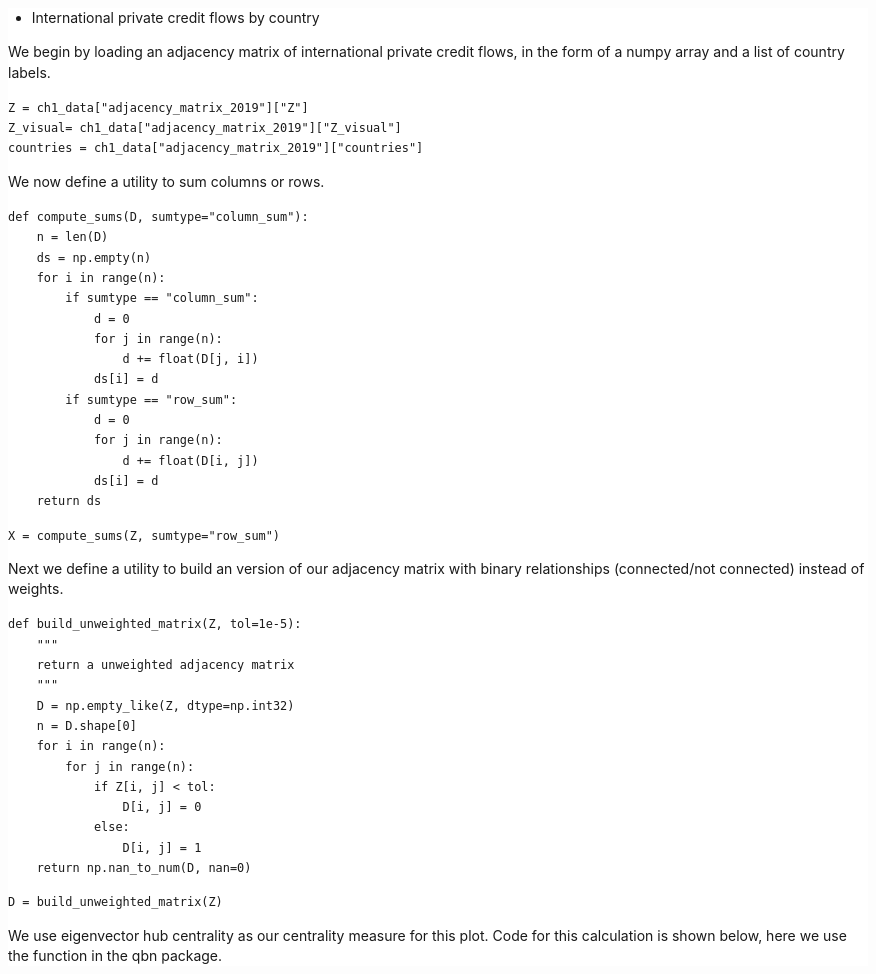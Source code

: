 - International private credit flows by country

We begin by loading an adjacency matrix of international private credit flows, in the form of a numpy array and a list of country labels.
```{code-cell} 
Z = ch1_data["adjacency_matrix_2019"]["Z"]
Z_visual= ch1_data["adjacency_matrix_2019"]["Z_visual"]
countries = ch1_data["adjacency_matrix_2019"]["countries"]
```

We now define a utility to sum columns or rows.
```{code-cell} 
def compute_sums(D, sumtype="column_sum"):
    n = len(D)
    ds = np.empty(n)
    for i in range(n):
        if sumtype == "column_sum":
            d = 0
            for j in range(n):
                d += float(D[j, i])
            ds[i] = d
        if sumtype == "row_sum":
            d = 0
            for j in range(n):
                d += float(D[i, j])
            ds[i] = d
    return ds
```

```{code-cell} 
X = compute_sums(Z, sumtype="row_sum")
```

Next we define a utility to build an version of our adjacency matrix with binary relationships (connected/not connected) instead of weights. 
```{code-cell} 
def build_unweighted_matrix(Z, tol=1e-5):
    """
    return a unweighted adjacency matrix
    """
    D = np.empty_like(Z, dtype=np.int32)
    n = D.shape[0]
    for i in range(n):
        for j in range(n):
            if Z[i, j] < tol:
                D[i, j] = 0
            else:
                D[i, j] = 1
    return np.nan_to_num(D, nan=0)
```

```{code-cell}
D = build_unweighted_matrix(Z)
```

We use eigenvector hub centrality as our centrality measure for this plot. Code for this calculation is shown below, here we use the function in the qbn package. 
